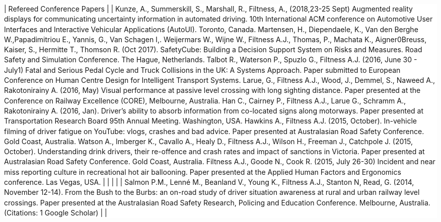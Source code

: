 |  				Refereed Conference Papers 			 |  |  				Kunze, 					A., Summerskill, S., Marshall, R., Filtness, 					A., (2018,23-25 Sept) Augmented 					reality displays for communicating uncertainty information in 					automated driving. 10th 					International ACM conference on Automotive User Interfaces and 					Interactive Vehicular Applications (AutoUI). Toronto, Canada. 					Martensen, 					H., Diependaele, K., Van den Berghe W.,Papadimitriou E., Yannis, 					G., Van Schagen I,. Weijermars W., Wijne W., Filtness A.J., 					Thomas, P., Machata K., Aigner0Breuss, Kaiser, S., Hermitte T., 					Thomson R. (Oct 2017). SafetyCube: Building a Decision Support 					System on Risks and Measures. Road Safety and Simulation 					Conference. The Hague, Netherlands.  					 					Talbot R., 					Waterson P., Spuzlo G., Filtness 					A.J. (2016, June 30 - July1) Fatal 					and Serious Pedal Cycle and Truck Collisions in the UK: A 					Systems Approach. Paper submitted to European Conference on 					Human Centre Design for Intelligent Transport Systems. 					Larue, G., 					Filtness A.J., Wood, 					J., Demmel, S., Naweed A., Rakotonirainy A. (2016, May) Visual 					performance at passive level crossing with long sighting 					distance. Paper presented at the Conference on Railway 					Excellence (CORE), Melbourne, Australia.  					 					Han 					C., Cairney P., Filtness 					A.J., 					Larue G., Schramm A., Rakotonirainy A. (2016, Jan). Driver’s 					ability to absorb information from co-located signs along 					motorways. Paper presented at Transportation Research Board 95th 					Annual Meeting. Washington, USA. 					Hawkins 					A., Filtness A.J. (2015, 					October).  In-vehicle 					filming of driver fatigue on YouTube: vlogs, crashes and bad 					advice. Paper presented at 					Australasian 					Road Safety Conference. Gold Coast, Australia. 					Watson 					A., Imberger K., Cavallo A., Healy D., Filtness 					A.J., Wilson H., Freeman 					J., Catchpole J. (2015, October). Understanding drink drivers, 					their re-offence and crash rates and impact of sanctions in 					Victoria. Paper presented at 					Australasian Road Safety Conference. Gold Coast, Australia. 					Filtness A.J., 					Goode N., Cook R. (2015, July 26-30) Incident and near 					miss reporting culture in recreational hot air ballooning. Paper 					presented at the Applied Human Factors and Ergonomics 					conference. Las Vegas, USA. 				 			 |  				   				 			 |
|  |  |  				Salmon P.M., Lenné M., 					Beanland V., Young K., Filtness 					A.J., Stanton N, Read, G. (2014, 					November 12-14). From the Bush to the Burbs: an on-road study of 					driver situation awareness at rural and urban railway level 					crossings. Paper presented at the Australasian Road Safety 					Research, Policing and Education Conference. Melbourne, 					Australia. (Citations: 1 					Google Scholar) 				 			 |  				   				 			 |